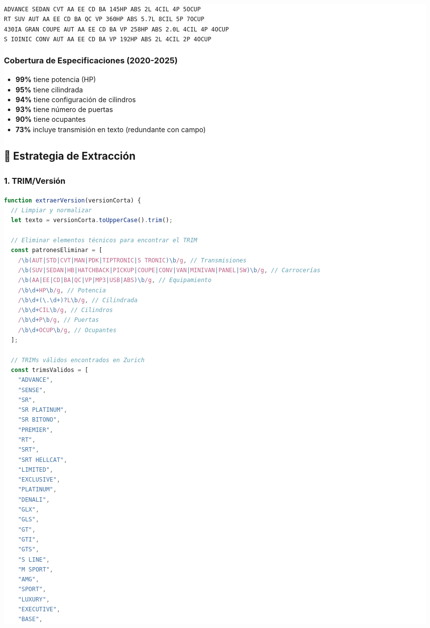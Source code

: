 ```
ADVANCE SEDAN CVT AA EE CD BA 145HP ABS 2L 4CIL 4P 5OCUP
RT SUV AUT AA EE CD BA QC VP 360HP ABS 5.7L 8CIL 5P 7OCUP
430IA GRAN COUPE AUT AA EE CD BA VP 258HP ABS 2.0L 4CIL 4P 4OCUP
S IOINIC CONV AUT AA EE CD BA VP 192HP ABS 2L 4CIL 2P 4OCUP
```

### Cobertura de Especificaciones (2020-2025)

- **99%** tiene potencia (HP)
- **95%** tiene cilindrada
- **94%** tiene configuración de cilindros
- **93%** tiene número de puertas
- **90%** tiene ocupantes
- **73%** incluye transmisión en texto (redundante con campo)

## 📐 Estrategia de Extracción

### 1. TRIM/Versión

```javascript
function extraerVersion(versionCorta) {
  // Limpiar y normalizar
  let texto = versionCorta.toUpperCase().trim();

  // Eliminar elementos técnicos para encontrar el TRIM
  const patronesEliminar = [
    /\b(AUT|STD|CVT|MAN|PDK|TIPTRONIC|S TRONIC)\b/g, // Transmisiones
    /\b(SUV|SEDAN|HB|HATCHBACK|PICKUP|COUPE|CONV|VAN|MINIVAN|PANEL|SW)\b/g, // Carrocerías
    /\b(AA|EE|CD|BA|QC|VP|MP3|USB|ABS)\b/g, // Equipamiento
    /\b\d+HP\b/g, // Potencia
    /\b\d+(\.\d+)?L\b/g, // Cilindrada
    /\b\d+CIL\b/g, // Cilindros
    /\b\d+P\b/g, // Puertas
    /\b\d+OCUP\b/g, // Ocupantes
  ];

  // TRIMs válidos encontrados en Zurich
  const trimsValidos = [
    "ADVANCE",
    "SENSE",
    "SR",
    "SR PLATINUM",
    "SR BITONO",
    "PREMIER",
    "RT",
    "SRT",
    "SRT HELLCAT",
    "LIMITED",
    "EXCLUSIVE",
    "PLATINUM",
    "DENALI",
    "GLX",
    "GLS",
    "GT",
    "GTI",
    "GTS",
    "S LINE",
    "M SPORT",
    "AMG",
    "SPORT",
    "LUXURY",
    "EXECUTIVE",
    "BASE",
```